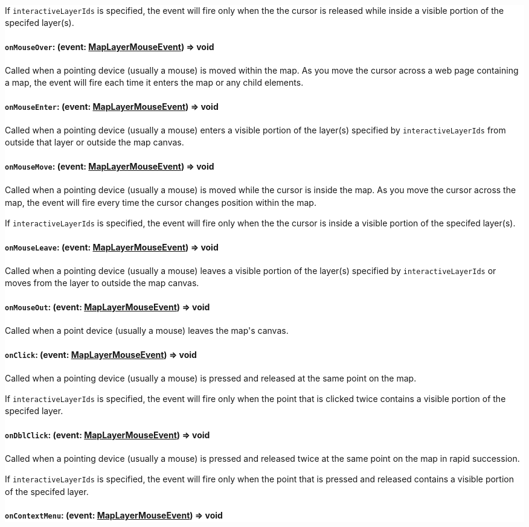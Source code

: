 If `interactiveLayerIds` is specified, the event will fire only when the the cursor is released while inside a visible portion of the specifed layer(s).

#### `onMouseOver`: (event: [MapLayerMouseEvent](/docs/api-reference/types.md#maplayermouseevent)) => void

Called when a pointing device (usually a mouse) is moved within the map. As you move the cursor across a web page containing a map, the event will fire each time it enters the map or any child elements.

#### `onMouseEnter`: (event: [MapLayerMouseEvent](/docs/api-reference/types.md#maplayermouseevent)) => void

Called when a pointing device (usually a mouse) enters a visible portion of the layer(s) specified by `interactiveLayerIds` from outside that layer or outside the map canvas.

#### `onMouseMove`: (event: [MapLayerMouseEvent](/docs/api-reference/types.md#maplayermouseevent)) => void

Called when a pointing device (usually a mouse) is moved while the cursor is inside the map. As you move the cursor across the map, the event will fire every time the cursor changes position within the map.

If `interactiveLayerIds` is specified, the event will fire only when the the cursor is inside a visible portion of the specifed layer(s).

#### `onMouseLeave`: (event: [MapLayerMouseEvent](/docs/api-reference/types.md#maplayermouseevent)) => void

Called when a pointing device (usually a mouse) leaves a visible portion of the layer(s) specified by `interactiveLayerIds` or moves from the layer to outside the map canvas.

#### `onMouseOut`: (event: [MapLayerMouseEvent](/docs/api-reference/types.md#maplayermouseevent)) => void

Called when a point device (usually a mouse) leaves the map's canvas.

#### `onClick`: (event: [MapLayerMouseEvent](/docs/api-reference/types.md#maplayermouseevent)) => void

Called when a pointing device (usually a mouse) is pressed and released at the same point on the map.

If `interactiveLayerIds` is specified, the event will fire only when the point that is clicked twice contains a visible portion of the specifed layer.

#### `onDblClick`: (event: [MapLayerMouseEvent](/docs/api-reference/types.md#maplayermouseevent)) => void

Called when a pointing device (usually a mouse) is pressed and released twice at the same point on the map in rapid succession.

If `interactiveLayerIds` is specified, the event will fire only when the point that is pressed and released contains a visible portion of the specifed layer.

#### `onContextMenu`: (event: [MapLayerMouseEvent](/docs/api-reference/types.md#maplayermouseevent)) => void
